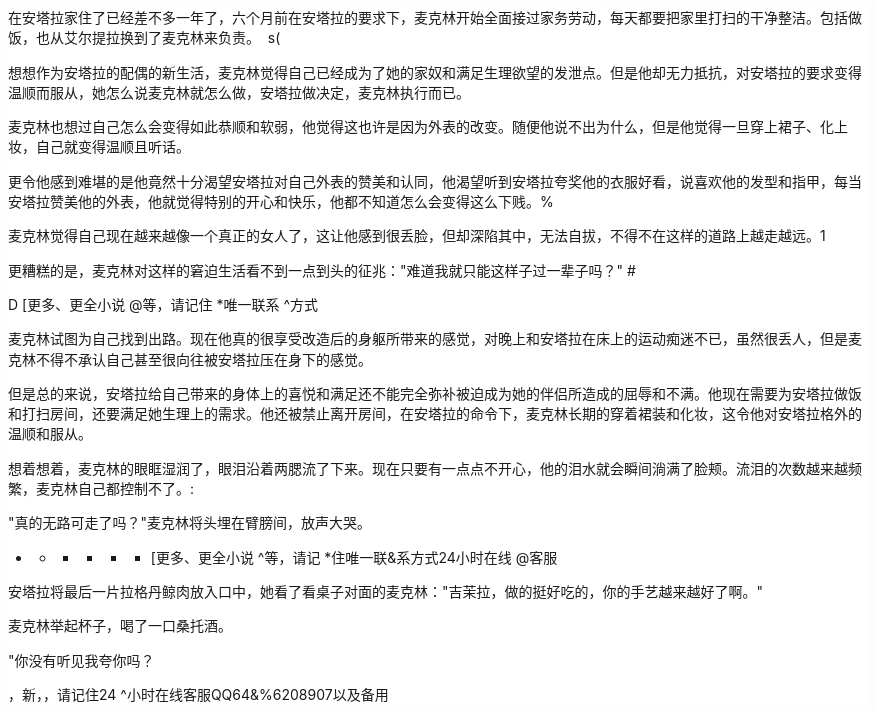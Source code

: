 
在安塔拉家住了已经差不多一年了，六个月前在安塔拉的要求下，麦克林开始全面接过家务劳动，每天都要把家里打扫的干净整洁。包括做饭，也从艾尔提拉换到了麦克林来负责。  s(



想想作为安塔拉的配偶的新生活，麦克林觉得自己已经成为了她的家奴和满足生理欲望的发泄点。但是他却无力抵抗，对安塔拉的要求变得温顺而服从，她怎么说麦克林就怎么做，安塔拉做决定，麦克林执行而已。



麦克林也想过自己怎么会变得如此恭顺和软弱，他觉得这也许是因为外表的改变。随便他说不出为什么，但是他觉得一旦穿上裙子、化上妆，自己就变得温顺且听话。





更令他感到难堪的是他竟然十分渴望安塔拉对自己外表的赞美和认同，他渴望听到安塔拉夸奖他的衣服好看，说喜欢他的发型和指甲，每当安塔拉赞美他的外表，他就觉得特别的开心和快乐，他都不知道怎么会变得这么下贱。%





麦克林觉得自己现在越来越像一个真正的女人了，这让他感到很丢脸，但却深陷其中，无法自拔，不得不在这样的道路上越走越远。1





更糟糕的是，麦克林对这样的窘迫生活看不到一点到头的征兆："难道我就只能这样子过一辈子吗？" #

D [更多、更全小说 @等，请记住 *唯一联系 ^方式





麦克林试图为自己找到出路。现在他真的很享受改造后的身躯所带来的感觉，对晚上和安塔拉在床上的运动痴迷不已，虽然很丢人，但是麦克林不得不承认自己甚至很向往被安塔拉压在身下的感觉。



但是总的来说，安塔拉给自己带来的身体上的喜悦和满足还不能完全弥补被迫成为她的伴侣所造成的屈辱和不满。他现在需要为安塔拉做饭和打扫房间，还要满足她生理上的需求。他还被禁止离开房间，在安塔拉的命令下，麦克林长期的穿着裙装和化妆，这令他对安塔拉格外的温顺和服从。





想着想着，麦克林的眼眶湿润了，眼泪沿着两腮流了下来。现在只要有一点点不开心，他的泪水就会瞬间淌满了脸颊。流泪的次数越来越频繁，麦克林自己都控制不了。:



"真的无路可走了吗？"麦克林将头埋在臂膀间，放声大哭。



 * * * * * * [更多、更全小说 ^等，请记 *住唯一联&系方式24小时在线 @客服



安塔拉将最后一片拉格丹鲸肉放入口中，她看了看桌子对面的麦克林："吉茉拉，做的挺好吃的，你的手艺越来越好了啊。"





麦克林举起杯子，喝了一口桑托酒。





"你没有听见我夸你吗？



，新，，请记住24 ^小时在线客服QQ64&%6208907以及备用

